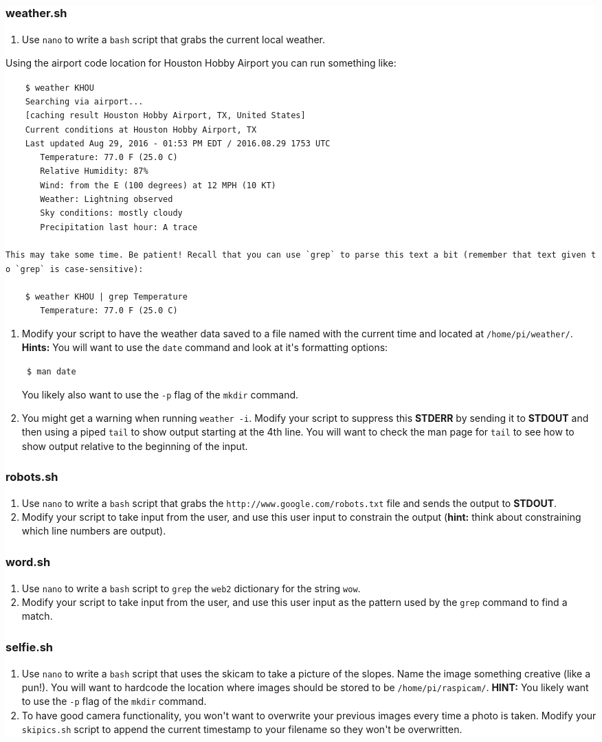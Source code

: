 
### weather.sh
1. Use `nano` to write a `bash` script that grabs the current local weather. 

Using the airport code location for Houston Hobby Airport you can run something like:

		$ weather KHOU
		Searching via airport...
		[caching result Houston Hobby Airport, TX, United States]
		Current conditions at Houston Hobby Airport, TX
		Last updated Aug 29, 2016 - 01:53 PM EDT / 2016.08.29 1753 UTC
		   Temperature: 77.0 F (25.0 C)
		   Relative Humidity: 87%
		   Wind: from the E (100 degrees) at 12 MPH (10 KT)
		   Weather: Lightning observed
		   Sky conditions: mostly cloudy
		   Precipitation last hour: A trace

	This may take some time. Be patient! Recall that you can use `grep` to parse this text a bit (remember that text given to `grep` is case-sensitive):
	
		$ weather KHOU | grep Temperature
		   Temperature: 77.0 F (25.0 C)
	
	
1. Modify your script to have the weather data saved to a file named with the current time and located at `/home/pi/weather/`.
	**Hints:** You will want to use the `date` command and look at it's formatting options:
		
		$ man date
	You likely also want to use the `-p` flag of the `mkdir` command.

1. You might get a warning when running `weather -i`. Modify your script to suppress this **STDERR** by sending it to **STDOUT** and then using a piped `tail` to show output starting at the 4th line. You will want to check the man page for `tail` to see how to show output relative to the beginning of the input.


### robots.sh
1. Use `nano` to write a `bash` script that grabs the `http://www.google.com/robots.txt` file and sends the output to **STDOUT**.
1. Modify your script to take input from the user, and use this user input to constrain the output (**hint:** think about constraining which line numbers are output).

### word.sh
1. Use `nano` to write a `bash` script to `grep` the `web2` dictionary for the string `wow`.
2. Modify your script to take input from the user, and use this user input as the pattern used by the `grep` command to find a match.

### selfie.sh
1. Use `nano` to write a `bash` script that uses the skicam to take a picture of the slopes. Name the image something creative (like a pun!). You will want to hardcode the location where images should be stored to be `/home/pi/raspicam/`.
	**HINT:** You likely want to use the `-p` flag of the `mkdir` command.
1. To have good camera functionality, you won't want to overwrite your previous images every time a photo is taken. Modify your `skipics.sh` script to append the current timestamp to your filename so they won't be overwritten.

